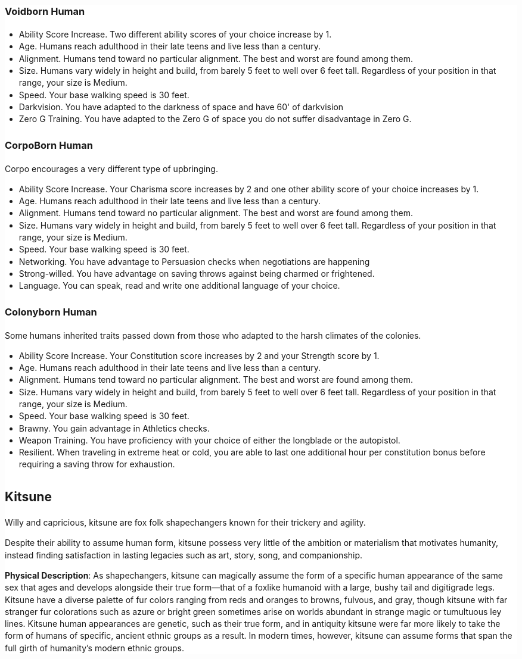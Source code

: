 ### Voidborn Human
- Ability Score Increase. Two different ability scores of your choice increase by 1.
- Age. Humans reach adulthood in their late teens and live less than a century.
- Alignment. Humans tend toward no particular alignment. The best and worst are found among them.
- Size. Humans vary widely in height and build, from barely 5 feet to well over 6 feet tall. Regardless of your position in that range, your size is Medium.
- Speed. Your base walking speed is 30 feet.
- Darkvision. You have adapted to the darkness of space and have 60' of darkvision
- Zero G Training. You have adapted to the Zero G of space you do not suffer disadvantage in Zero G.

### CorpoBorn Human
Corpo encourages a very different type of upbringing.
- Ability Score Increase. Your Charisma score increases by 2 and one other ability score of your choice increases by 1.
- Age. Humans reach adulthood in their late teens and live less than a century.
- Alignment. Humans tend toward no particular alignment. The best and worst are found among them.
- Size. Humans vary widely in height and build, from barely 5 feet to well over 6 feet tall. Regardless of your position in that range, your size is Medium.
- Speed. Your base walking speed is 30 feet.
- Networking. You have advantage to Persuasion checks when negotiations are happening
- Strong-willed. You have advantage on saving throws against being charmed or frightened. 
- Language. You can speak, read and write one additional language of your choice.

### Colonyborn Human
Some humans inherited traits passed down from those who adapted to the harsh climates of the colonies.
- Ability Score Increase. Your Constitution score increases by 2 and your Strength score by 1.
- Age. Humans reach adulthood in their late teens and live less than a century.
- Alignment. Humans tend toward no particular alignment. The best and worst are found among them.
- Size. Humans vary widely in height and build, from barely 5 feet to well over 6 feet tall. Regardless of your position in that range, your size is Medium.
- Speed. Your base walking speed is 30 feet.
- Brawny. You gain advantage in Athletics checks.
- Weapon Training. You have proficiency with your choice of either the longblade or the autopistol.
- Resilient. When traveling in extreme heat or cold, you are able to last one additional hour per constitution bonus before requiring a saving throw for exhaustion.

## Kitsune
Willy and capricious, kitsune are fox folk shapechangers known for their trickery and agility.

Despite their ability to assume human form, kitsune possess very little of the ambition or materialism that motivates humanity, instead finding satisfaction in lasting legacies such as art, story, song, and companionship.

**Physical Description**: As shapechangers, kitsune can magically assume the form of a specific human appearance of the same sex that ages and develops alongside their true form—that of a foxlike humanoid with a large, bushy tail and digitigrade legs. Kitsune have a diverse palette of fur colors ranging from reds and oranges to browns, fulvous, and gray, though kitsune with far stranger fur colorations such as azure or bright green sometimes arise on worlds abundant in strange magic or tumultuous ley lines. Kitsune human appearances are genetic, such as their true form, and in antiquity kitsune were far more likely to take the form of humans of specific, ancient ethnic groups as a result. In modern times, however, kitsune can assume forms that span the full girth of humanity’s modern ethnic groups.
